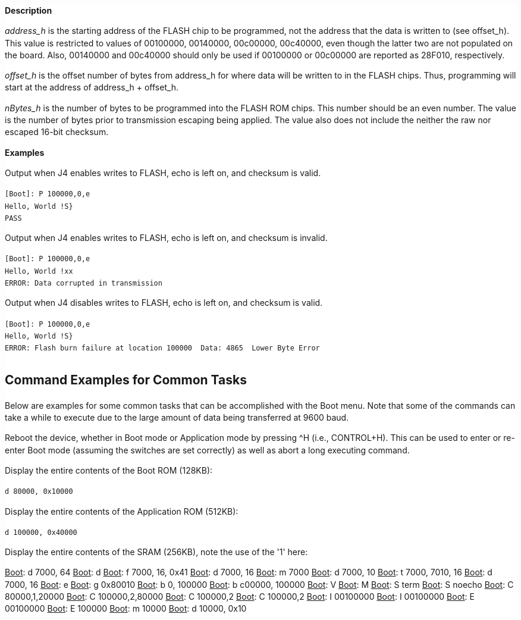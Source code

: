 **Description**

*address_h* is the starting address of the FLASH chip to be programmed, not the address that the data is written to (see offset_h).  This value is restricted to values of 00100000, 00140000, 00c00000, 00c40000, even though the latter two are not populated on the board.  Also, 00140000 and 00c40000 should only be used if 00100000 or 00c00000 are reported as 28F010, respectively.

*offset_h* is the offset number of bytes from address_h for where data will be written to in the FLASH chips.  Thus, programming will start at the address of address_h + offset_h.

*nBytes_h* is the number of bytes to be programmed into the FLASH ROM chips.  This number should be an even number.  The value is the number of bytes prior to transmission escaping being applied.  The value also does not include the neither the raw nor escaped 16-bit checksum.

**Examples**

Output when J4 enables writes to FLASH, echo is left on, and checksum is valid.

```
[Boot]: P 100000,0,e
Hello, World !S}
PASS
```

Output when J4 enables writes to FLASH, echo is left on, and checksum is invalid.

```
[Boot]: P 100000,0,e
Hello, World !xx
ERROR: Data corrupted in transmission
```

Output when J4 disables writes to FLASH, echo is left on, and checksum is valid.

```
[Boot]: P 100000,0,e
Hello, World !S}
ERROR: Flash burn failure at location 100000  Data: 4865  Lower Byte Error
```

## Command Examples for Common Tasks

Below are examples for some common tasks that can be accomplished with the Boot menu.  Note that some of the commands can take a while to execute due to the large amount of data being transferred at 9600 baud.

Reboot the device, whether in Boot mode or Application mode by pressing ^H (i.e., CONTROL+H).  This can be used to enter or re-enter Boot mode (assuming the switches are set correctly) as well as abort a long executing command.

Display the entire contents of the Boot ROM (128KB):

`d 80000, 0x10000`

Display the entire contents of the Application ROM (512KB):

`d 100000, 0x40000`

Display the entire contents of the SRAM (256KB), note the use of the '1' here:


[Boot]: ?
[Boot]: @
[Boot]: d 7000, 64
[Boot]: d
[Boot]: f 7000, 16, 0x41
[Boot]: d 7000, 16
[Boot]: m 7000
[Boot]: d 7000, 10
[Boot]: t 7000, 7010, 16
[Boot]: d 7000, 16
[Boot]: e
[Boot]: g 0x80010
[Boot]: b 0, 100000
[Boot]: b c00000, 100000
[Boot]: V
[Boot]: M
[Boot]: S term
[Boot]: S noecho
[Boot]: C 80000,1,20000
[Boot]: C 100000,2,80000
[Boot]: C 100000,2
[Boot]: C 100000,2
[Boot]: I 00100000
[Boot]: I 00100000
[Boot]: E 00100000
[Boot]: E 100000
[Boot]: m 10000
[Boot]: d 10000, 0x10